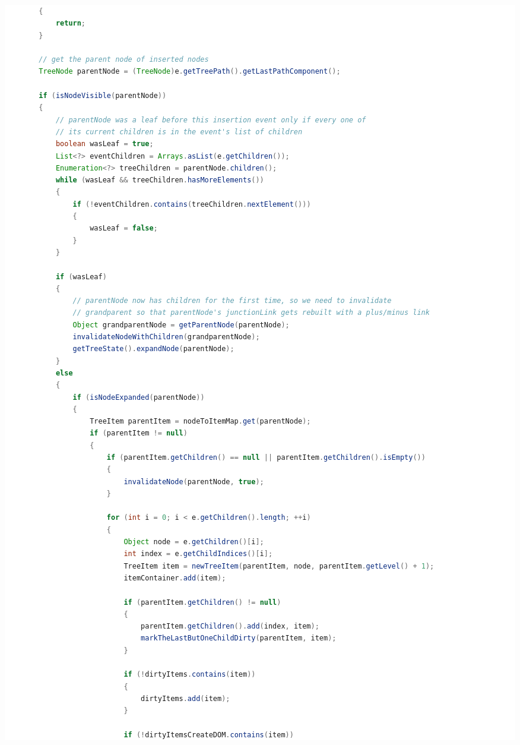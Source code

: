 ```java
		{
			return;
		}

		// get the parent node of inserted nodes
		TreeNode parentNode = (TreeNode)e.getTreePath().getLastPathComponent();

		if (isNodeVisible(parentNode))
		{
			// parentNode was a leaf before this insertion event only if every one of
			// its current children is in the event's list of children
			boolean wasLeaf = true;
			List<?> eventChildren = Arrays.asList(e.getChildren());
			Enumeration<?> treeChildren = parentNode.children();
			while (wasLeaf && treeChildren.hasMoreElements())
			{
				if (!eventChildren.contains(treeChildren.nextElement()))
				{
					wasLeaf = false;
				}
			}

			if (wasLeaf)
			{
				// parentNode now has children for the first time, so we need to invalidate
				// grandparent so that parentNode's junctionLink gets rebuilt with a plus/minus link
				Object grandparentNode = getParentNode(parentNode);
				invalidateNodeWithChildren(grandparentNode);
				getTreeState().expandNode(parentNode);
			}
			else
			{
				if (isNodeExpanded(parentNode))
				{
					TreeItem parentItem = nodeToItemMap.get(parentNode);
					if (parentItem != null)
					{
						if (parentItem.getChildren() == null || parentItem.getChildren().isEmpty())
						{
							invalidateNode(parentNode, true);
						}

						for (int i = 0; i < e.getChildren().length; ++i)
						{
							Object node = e.getChildren()[i];
							int index = e.getChildIndices()[i];
							TreeItem item = newTreeItem(parentItem, node, parentItem.getLevel() + 1);
							itemContainer.add(item);

							if (parentItem.getChildren() != null)
							{
								parentItem.getChildren().add(index, item);
								markTheLastButOneChildDirty(parentItem, item);
							}

							if (!dirtyItems.contains(item))
							{
								dirtyItems.add(item);
							}

							if (!dirtyItemsCreateDOM.contains(item))
```